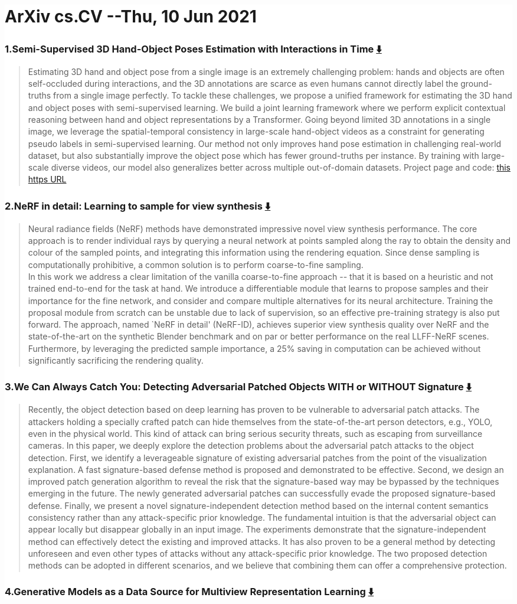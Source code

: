 # ArXiv cs.CV --Thu, 10 Jun 2021
### 1.Semi-Supervised 3D Hand-Object Poses Estimation with Interactions in Time  [ :arrow_down: ](https://arxiv.org/pdf/2106.05266.pdf)
>  Estimating 3D hand and object pose from a single image is an extremely challenging problem: hands and objects are often self-occluded during interactions, and the 3D annotations are scarce as even humans cannot directly label the ground-truths from a single image perfectly. To tackle these challenges, we propose a unified framework for estimating the 3D hand and object poses with semi-supervised learning. We build a joint learning framework where we perform explicit contextual reasoning between hand and object representations by a Transformer. Going beyond limited 3D annotations in a single image, we leverage the spatial-temporal consistency in large-scale hand-object videos as a constraint for generating pseudo labels in semi-supervised learning. Our method not only improves hand pose estimation in challenging real-world dataset, but also substantially improve the object pose which has fewer ground-truths per instance. By training with large-scale diverse videos, our model also generalizes better across multiple out-of-domain datasets. Project page and code: <a class="link-external link-https" href="https://stevenlsw.github.io/Semi-Hand-Object" rel="external noopener nofollow">this https URL</a>      
### 2.NeRF in detail: Learning to sample for view synthesis  [ :arrow_down: ](https://arxiv.org/pdf/2106.05264.pdf)
>  Neural radiance fields (NeRF) methods have demonstrated impressive novel view synthesis performance. The core approach is to render individual rays by querying a neural network at points sampled along the ray to obtain the density and colour of the sampled points, and integrating this information using the rendering equation. Since dense sampling is computationally prohibitive, a common solution is to perform coarse-to-fine sampling. <br>In this work we address a clear limitation of the vanilla coarse-to-fine approach -- that it is based on a heuristic and not trained end-to-end for the task at hand. We introduce a differentiable module that learns to propose samples and their importance for the fine network, and consider and compare multiple alternatives for its neural architecture. Training the proposal module from scratch can be unstable due to lack of supervision, so an effective pre-training strategy is also put forward. The approach, named `NeRF in detail' (NeRF-ID), achieves superior view synthesis quality over NeRF and the state-of-the-art on the synthetic Blender benchmark and on par or better performance on the real LLFF-NeRF scenes. Furthermore, by leveraging the predicted sample importance, a 25% saving in computation can be achieved without significantly sacrificing the rendering quality.      
### 3.We Can Always Catch You: Detecting Adversarial Patched Objects WITH or WITHOUT Signature  [ :arrow_down: ](https://arxiv.org/pdf/2106.05261.pdf)
>  Recently, the object detection based on deep learning has proven to be vulnerable to adversarial patch attacks. The attackers holding a specially crafted patch can hide themselves from the state-of-the-art person detectors, e.g., YOLO, even in the physical world. This kind of attack can bring serious security threats, such as escaping from surveillance cameras. In this paper, we deeply explore the detection problems about the adversarial patch attacks to the object detection. First, we identify a leverageable signature of existing adversarial patches from the point of the visualization explanation. A fast signature-based defense method is proposed and demonstrated to be effective. Second, we design an improved patch generation algorithm to reveal the risk that the signature-based way may be bypassed by the techniques emerging in the future. The newly generated adversarial patches can successfully evade the proposed signature-based defense. Finally, we present a novel signature-independent detection method based on the internal content semantics consistency rather than any attack-specific prior knowledge. The fundamental intuition is that the adversarial object can appear locally but disappear globally in an input image. The experiments demonstrate that the signature-independent method can effectively detect the existing and improved attacks. It has also proven to be a general method by detecting unforeseen and even other types of attacks without any attack-specific prior knowledge. The two proposed detection methods can be adopted in different scenarios, and we believe that combining them can offer a comprehensive protection.      
### 4.Generative Models as a Data Source for Multiview Representation Learning  [ :arrow_down: ](https://arxiv.org/pdf/2106.05258.pdf)